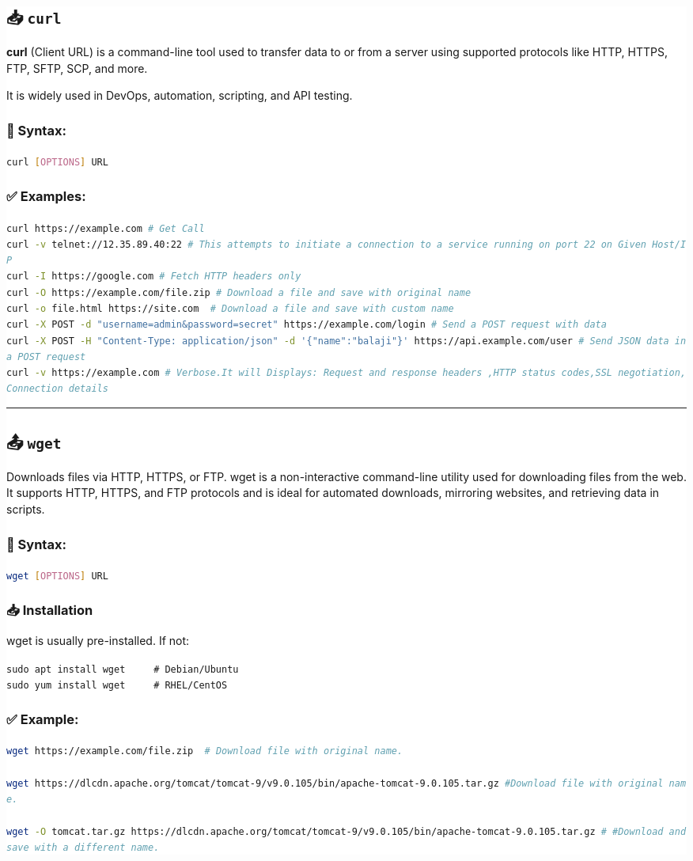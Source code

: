 
## 📥  `curl`
**curl** (Client URL) is a command-line tool used to transfer data to or from a server using supported protocols like HTTP, HTTPS, FTP, SFTP, SCP, and more.

It is widely used in DevOps, automation, scripting, and API testing.

### 📌 Syntax:
```bash
curl [OPTIONS] URL
```

### ✅ Examples:
```bash
curl https://example.com # Get Call
curl -v telnet://12.35.89.40:22 # This attempts to initiate a connection to a service running on port 22 on Given Host/IP
curl -I https://google.com # Fetch HTTP headers only
curl -O https://example.com/file.zip # Download a file and save with original name
curl -o file.html https://site.com  # Download a file and save with custom name
curl -X POST -d "username=admin&password=secret" https://example.com/login # Send a POST request with data
curl -X POST -H "Content-Type: application/json" -d '{"name":"balaji"}' https://api.example.com/user # Send JSON data in a POST request
curl -v https://example.com # Verbose.It will Displays: Request and response headers ,HTTP status codes,SSL negotiation,Connection details
```

---

## 📤 `wget`
Downloads files via HTTP, HTTPS, or FTP.
wget is a non-interactive command-line utility used for downloading files from the web. It supports HTTP, HTTPS, and FTP protocols and is ideal for automated downloads, mirroring websites, and retrieving data in scripts.

### 📌 Syntax:
```bash
wget [OPTIONS] URL
```

### 📥 Installation
wget is usually pre-installed. If not:

```
sudo apt install wget     # Debian/Ubuntu
sudo yum install wget     # RHEL/CentOS

```
### ✅ Example:
```bash
wget https://example.com/file.zip  # Download file with original name.

wget https://dlcdn.apache.org/tomcat/tomcat-9/v9.0.105/bin/apache-tomcat-9.0.105.tar.gz #Download file with original name.

wget -O tomcat.tar.gz https://dlcdn.apache.org/tomcat/tomcat-9/v9.0.105/bin/apache-tomcat-9.0.105.tar.gz # #Download and save with a different name.

```
